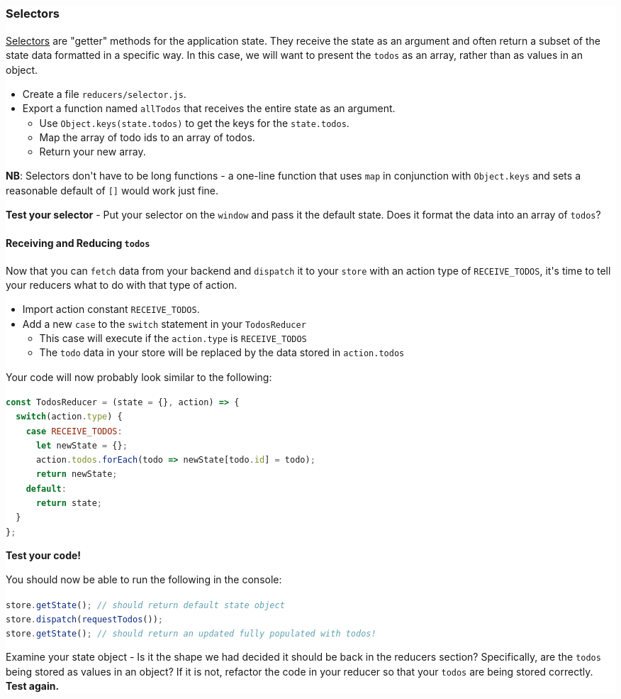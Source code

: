 ### Selectors

[Selectors][selector_reading] are "getter" methods for the application state.
They receive the state as an argument and often return a subset of the state
data formatted in a specific way. In this case, we will want to present the
`todos` as an array, rather than as values in an object.

+ Create a file `reducers/selector.js`.
+ Export a function named `allTodos` that receives the entire state as an argument.
  + Use `Object.keys(state.todos)` to get the keys for the `state.todos`.
  + Map the array of todo ids to an array of todos.
  + Return your new array.

**NB**: Selectors don't have to be long functions - a one-line function that
uses `map` in conjunction with `Object.keys` and sets a reasonable default of `[]`
would work just fine.

**Test your selector** - Put your selector on the `window` and pass it the
default state. Does it format the data into an array of `todos`?

#### Receiving and Reducing `todos`

Now that you can `fetch` data from your backend and `dispatch` it to your
`store` with an action type of `RECEIVE_TODOS`, it's time to tell your reducers
what to do with that type of action.

+ Import action constant `RECEIVE_TODOS`.
+ Add a new `case` to the `switch` statement in your `TodosReducer`
  + This case will execute if the `action.type` is `RECEIVE_TODOS`
  + The `todo` data in your store will be replaced by the data stored in `action.todos`

Your code will now probably look similar to the following:

```javascript
const TodosReducer = (state = {}, action) => {
  switch(action.type) {
    case RECEIVE_TODOS:
      let newState = {};
      action.todos.forEach(todo => newState[todo.id] = todo);
      return newState;
    default:
      return state;
  }
};
```

**Test your code!**

You should now be able to run the following in the console:

```javascript
store.getState(); // should return default state object
store.dispatch(requestTodos());
store.getState(); // should return an updated fully populated with todos!
```

Examine your state object - Is it the shape we had decided it should be back in
the reducers section? Specifically, are the `todos` being stored as values in an
object? If it is not, refactor the code in your reducer so that your `todos` are
being stored correctly. **Test again.**


[local-host]: http://localhost:3000/
[namespace-docs]: http://guides.rubyonrails.org/routing.html#controller-namespaces-and-routing
[store_reading]: ../../readings/store.md
[middleware_reading]: ../../readings/middleware.md
[components_reading]: ../../readings/containers.md
[connect_reading]: ../../readings/connect.md
[props_and_state_reading]: ../../readings/props_and_state.md
[selector_reading]: ../../readings/selectors.md
[demo]: https://aa-todos.herokuapp.com/
